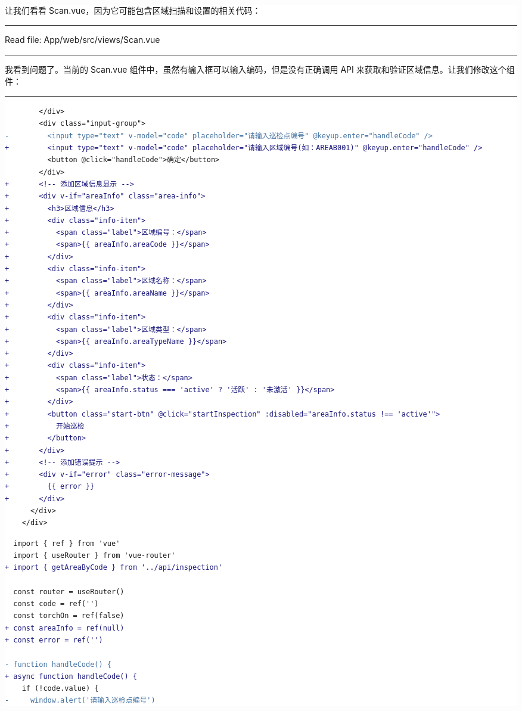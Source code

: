 让我们看看 Scan.vue，因为它可能包含区域扫描和设置的相关代码：

---

Read file: App/web/src/views/Scan.vue

---

我看到问题了。当前的 Scan.vue 组件中，虽然有输入框可以输入编码，但是没有正确调用 API 来获取和验证区域信息。让我们修改这个组件：

---

```diff
        </div>
        <div class="input-group">
-         <input type="text" v-model="code" placeholder="请输入巡检点编号" @keyup.enter="handleCode" />
+         <input type="text" v-model="code" placeholder="请输入区域编号(如：AREAB001)" @keyup.enter="handleCode" />
          <button @click="handleCode">确定</button>
        </div>
+       <!-- 添加区域信息显示 -->
+       <div v-if="areaInfo" class="area-info">
+         <h3>区域信息</h3>
+         <div class="info-item">
+           <span class="label">区域编号：</span>
+           <span>{{ areaInfo.areaCode }}</span>
+         </div>
+         <div class="info-item">
+           <span class="label">区域名称：</span>
+           <span>{{ areaInfo.areaName }}</span>
+         </div>
+         <div class="info-item">
+           <span class="label">区域类型：</span>
+           <span>{{ areaInfo.areaTypeName }}</span>
+         </div>
+         <div class="info-item">
+           <span class="label">状态：</span>
+           <span>{{ areaInfo.status === 'active' ? '活跃' : '未激活' }}</span>
+         </div>
+         <button class="start-btn" @click="startInspection" :disabled="areaInfo.status !== 'active'">
+           开始巡检
+         </button>
+       </div>
+       <!-- 添加错误提示 -->
+       <div v-if="error" class="error-message">
+         {{ error }}
+       </div>
      </div>
    </div>
```

```diff
  import { ref } from 'vue'
  import { useRouter } from 'vue-router'
+ import { getAreaByCode } from '../api/inspection'
  
  const router = useRouter()
  const code = ref('')
  const torchOn = ref(false)
+ const areaInfo = ref(null)
+ const error = ref('')
  
- function handleCode() {
+ async function handleCode() {
    if (!code.value) {
-     window.alert('请输入巡检点编号')
```